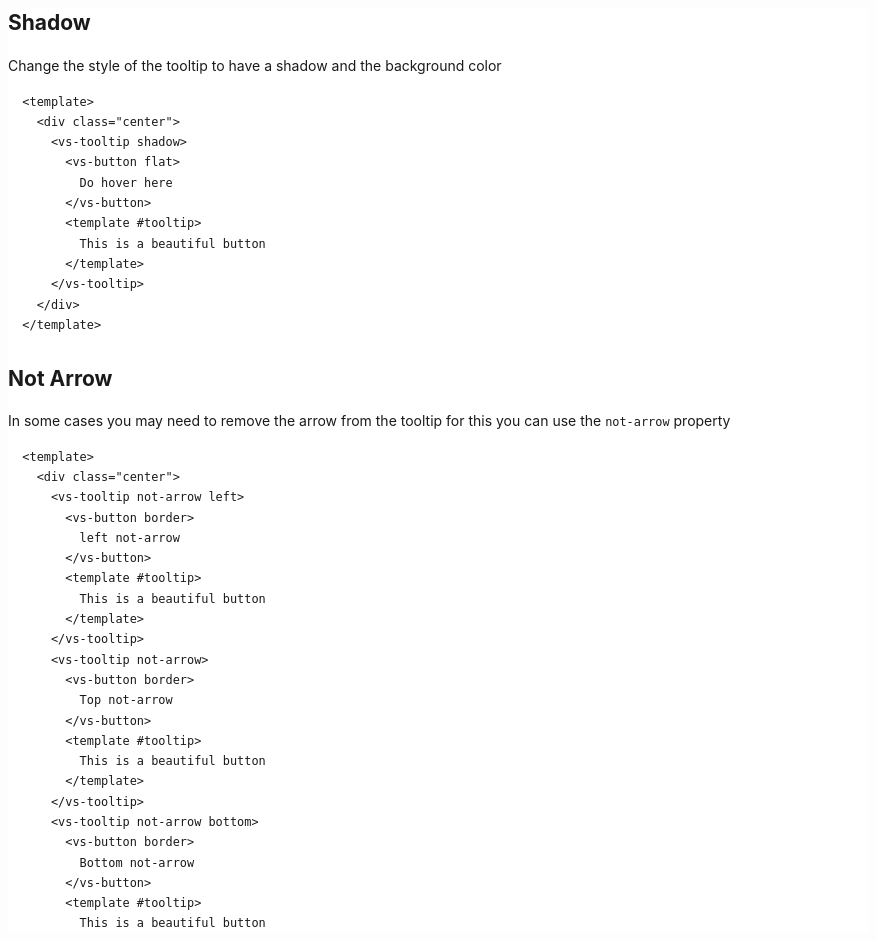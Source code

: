 ## Shadow

Change the style of the tooltip to have a shadow and the background color

<div slot="example">
  <tooltip-shadow />
</div>

<div slot="template">

  ```html{3}
    <template>
      <div class="center">
        <vs-tooltip shadow>
          <vs-button flat>
            Do hover here
          </vs-button>
          <template #tooltip>
            This is a beautiful button
          </template>
        </vs-tooltip>
      </div>
    </template>
  ```

</div>

</card>


<card>

## Not Arrow

In some cases you may need to remove the arrow from the tooltip for this you can use the `not-arrow` property

<div slot="example">
  <tooltip-notArrow />
</div>

<div slot="template">

  ```html{3}
    <template>
      <div class="center">
        <vs-tooltip not-arrow left>
          <vs-button border>
            left not-arrow
          </vs-button>
          <template #tooltip>
            This is a beautiful button
          </template>
        </vs-tooltip>
        <vs-tooltip not-arrow>
          <vs-button border>
            Top not-arrow
          </vs-button>
          <template #tooltip>
            This is a beautiful button
          </template>
        </vs-tooltip>
        <vs-tooltip not-arrow bottom>
          <vs-button border>
            Bottom not-arrow
          </vs-button>
          <template #tooltip>
            This is a beautiful button
  ```